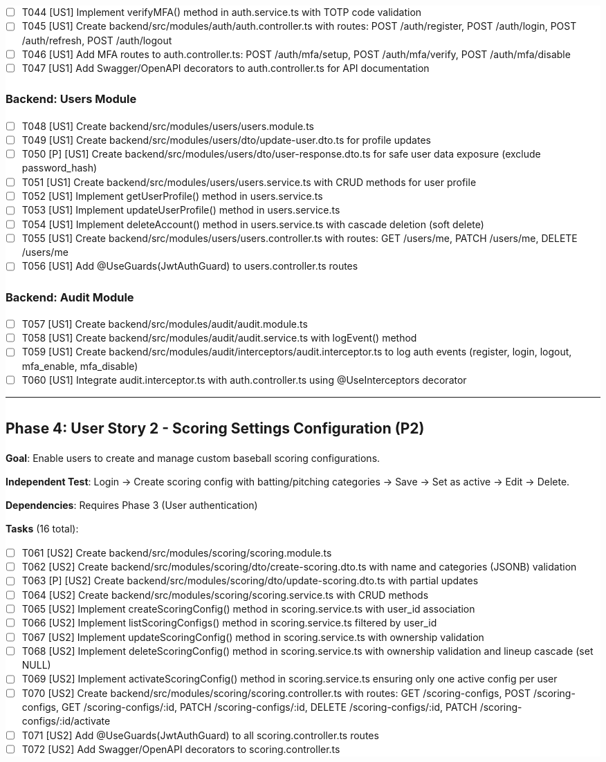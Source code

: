 - [ ] T044 [US1] Implement verifyMFA() method in auth.service.ts with TOTP code validation
- [ ] T045 [US1] Create backend/src/modules/auth/auth.controller.ts with routes: POST /auth/register, POST /auth/login, POST /auth/refresh, POST /auth/logout
- [ ] T046 [US1] Add MFA routes to auth.controller.ts: POST /auth/mfa/setup, POST /auth/mfa/verify, POST /auth/mfa/disable
- [ ] T047 [US1] Add Swagger/OpenAPI decorators to auth.controller.ts for API documentation

### Backend: Users Module

- [ ] T048 [US1] Create backend/src/modules/users/users.module.ts
- [ ] T049 [US1] Create backend/src/modules/users/dto/update-user.dto.ts for profile updates
- [ ] T050 [P] [US1] Create backend/src/modules/users/dto/user-response.dto.ts for safe user data exposure (exclude password_hash)
- [ ] T051 [US1] Create backend/src/modules/users/users.service.ts with CRUD methods for user profile
- [ ] T052 [US1] Implement getUserProfile() method in users.service.ts
- [ ] T053 [US1] Implement updateUserProfile() method in users.service.ts
- [ ] T054 [US1] Implement deleteAccount() method in users.service.ts with cascade deletion (soft delete)
- [ ] T055 [US1] Create backend/src/modules/users/users.controller.ts with routes: GET /users/me, PATCH /users/me, DELETE /users/me
- [ ] T056 [US1] Add @UseGuards(JwtAuthGuard) to users.controller.ts routes

### Backend: Audit Module

- [ ] T057 [US1] Create backend/src/modules/audit/audit.module.ts
- [ ] T058 [US1] Create backend/src/modules/audit/audit.service.ts with logEvent() method
- [ ] T059 [US1] Create backend/src/modules/audit/interceptors/audit.interceptor.ts to log auth events (register, login, logout, mfa_enable, mfa_disable)
- [ ] T060 [US1] Integrate audit.interceptor.ts with auth.controller.ts using @UseInterceptors decorator

---

## Phase 4: User Story 2 - Scoring Settings Configuration (P2)

**Goal**: Enable users to create and manage custom baseball scoring configurations.

**Independent Test**: Login → Create scoring config with batting/pitching categories → Save → Set as active → Edit → Delete.

**Dependencies**: Requires Phase 3 (User authentication)

**Tasks** (16 total):

- [ ] T061 [US2] Create backend/src/modules/scoring/scoring.module.ts
- [ ] T062 [US2] Create backend/src/modules/scoring/dto/create-scoring.dto.ts with name and categories (JSONB) validation
- [ ] T063 [P] [US2] Create backend/src/modules/scoring/dto/update-scoring.dto.ts with partial updates
- [ ] T064 [US2] Create backend/src/modules/scoring/scoring.service.ts with CRUD methods
- [ ] T065 [US2] Implement createScoringConfig() method in scoring.service.ts with user_id association
- [ ] T066 [US2] Implement listScoringConfigs() method in scoring.service.ts filtered by user_id
- [ ] T067 [US2] Implement updateScoringConfig() method in scoring.service.ts with ownership validation
- [ ] T068 [US2] Implement deleteScoringConfig() method in scoring.service.ts with ownership validation and lineup cascade (set NULL)
- [ ] T069 [US2] Implement activateScoringConfig() method in scoring.service.ts ensuring only one active config per user
- [ ] T070 [US2] Create backend/src/modules/scoring/scoring.controller.ts with routes: GET /scoring-configs, POST /scoring-configs, GET /scoring-configs/:id, PATCH /scoring-configs/:id, DELETE /scoring-configs/:id, PATCH /scoring-configs/:id/activate
- [ ] T071 [US2] Add @UseGuards(JwtAuthGuard) to all scoring.controller.ts routes
- [ ] T072 [US2] Add Swagger/OpenAPI decorators to scoring.controller.ts